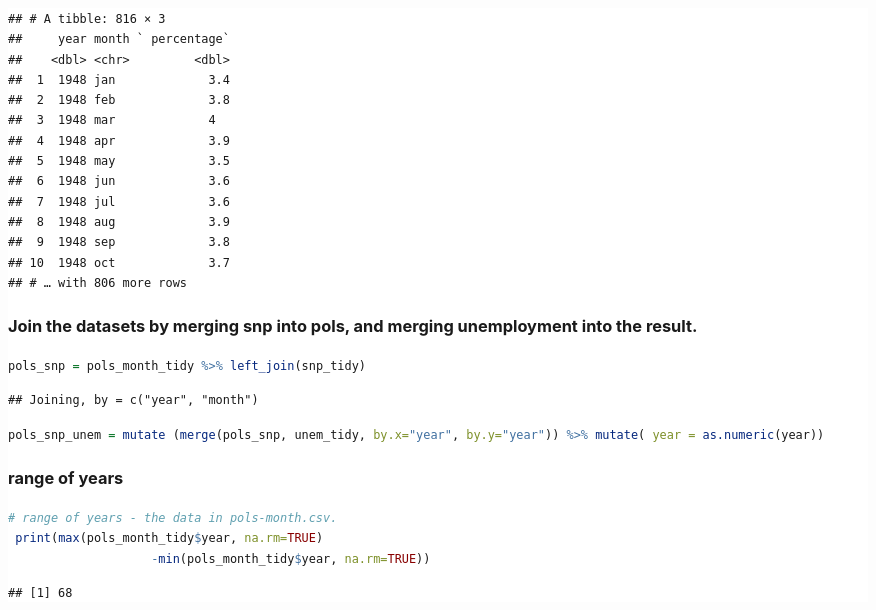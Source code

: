     ## # A tibble: 816 × 3
    ##     year month ` percentage`
    ##    <dbl> <chr>         <dbl>
    ##  1  1948 jan             3.4
    ##  2  1948 feb             3.8
    ##  3  1948 mar             4  
    ##  4  1948 apr             3.9
    ##  5  1948 may             3.5
    ##  6  1948 jun             3.6
    ##  7  1948 jul             3.6
    ##  8  1948 aug             3.9
    ##  9  1948 sep             3.8
    ## 10  1948 oct             3.7
    ## # … with 806 more rows

### Join the datasets by merging snp into pols, and merging unemployment into the result.

``` r
pols_snp = pols_month_tidy %>% left_join(snp_tidy)
```

    ## Joining, by = c("year", "month")

``` r
pols_snp_unem = mutate (merge(pols_snp, unem_tidy, by.x="year", by.y="year")) %>% mutate( year = as.numeric(year))
```

### range of years

``` r
# range of years - the data in pols-month.csv.
 print(max(pols_month_tidy$year, na.rm=TRUE)
                    -min(pols_month_tidy$year, na.rm=TRUE))
```

    ## [1] 68

